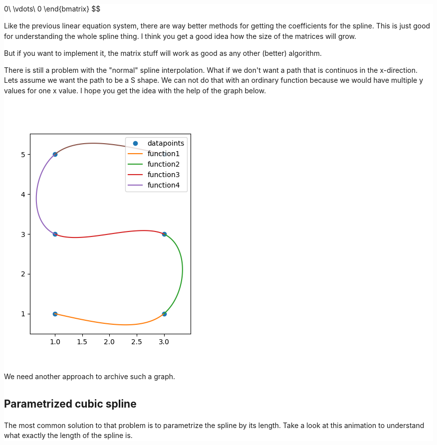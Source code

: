  0\\
 \vdots\\
 0
\end{bmatrix} 
$$

Like the previous linear equation system, there are way better methods for getting the coefficients for the spline. This is just good for understanding the whole spline thing. I think you get a good idea how the size of the matrices will grow.

But if you want to implement it, the matrix stuff will work as good as any other (better) algorithm.

There is still a problem with the "normal" spline interpolation.
What if we don't want a path that is continuos in the x-direction. Lets assume we want the path to be a S shape. We can not do that with an ordinary function because we would have multiple y values for one x value. I hope you get the idea with the help of the graph below.

![Spline interpolation in a 2d plane](/images/spline/splineInterpolationProblem.png)

We need another approach to archive such a graph.

## Parametrized cubic spline

The most common solution to that problem is to parametrize the spline by its length.
Take a look at this animation to understand what exactly the length of the spline is.
